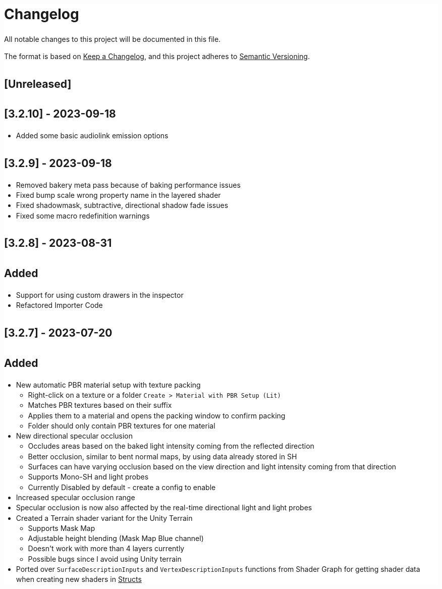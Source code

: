 # Changelog

All notable changes to this project will be documented in this file.

The format is based on [Keep a Changelog](https://keepachangelog.com/en/1.0.0/),
and this project adheres to [Semantic Versioning](https://semver.org/spec/v2.0.0.html).

## [Unreleased]
## [3.2.10] - 2023-09-18
- Added some basic audiolink emission options

## [3.2.9] - 2023-09-18
- Removed bakery meta pass because of baking performance issues
- Fixed bump scale wrong property name in the layered shader
- Fixed shadowmask, subtractive, directional shadow fade issues
- Fixed some macro redefinition warnings

## [3.2.8] - 2023-08-31
## Added
- Support for using custom drawers in the inspector
- Refactored Importer Code

## [3.2.7] - 2023-07-20
## Added
- New automatic PBR material setup with texture packing
    - Right-click on a texture or a folder `Create > Material with PBR Setup (Lit)`
    - Matches PBR textures based on their suffix
    - Applies them to a material and opens the packing window to confirm packing
    - Folder should only contain PBR textures for one material
- New directional specular occlusion
    - Occludes areas based on the baked light intensity coming from the reflected direction
    - Better occlusion, similar to bent normal maps, by using data already stored in SH
    - Surfaces can have varying occlusion based on the view direction and light intensity coming from that direction
    - Supports Mono-SH and light probes
    - Currently Disabled by default - create a config to enable
- Increased specular occlusion range
- Specular occlusion is now also affected by the real-time directional light and light probes
- Created a Terrain shader variant for the Unity Terrain
    - Supports Mask Map
    - Adjustable height blending (Mask Map Blue channel)
    - Doesn't work with more than 4 layers currently
    - Possible bugs since I avoid using Unity terrain
- Ported over `SurfaceDescriptionInputs` and `VertexDescriptionInputs` functions from Shader Graph for getting shader data when creating new shaders in [Structs](/ShaderLibrary/Structs.hlsl)
